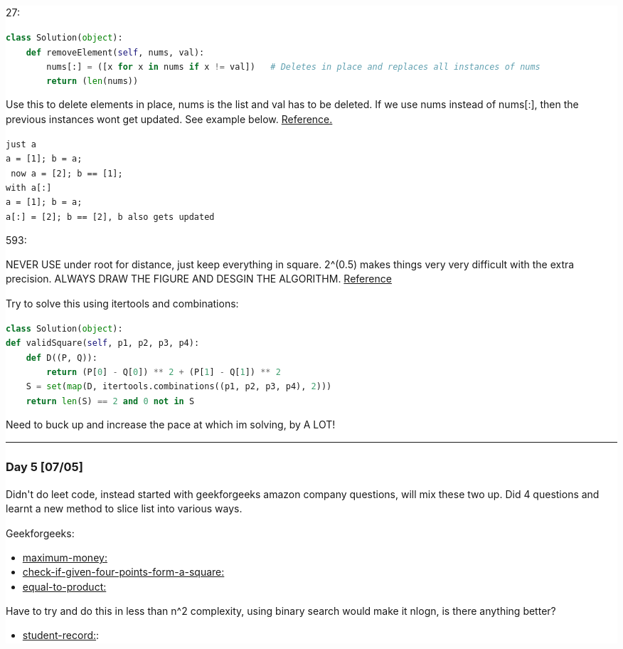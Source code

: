 27:
```python
class Solution(object):
    def removeElement(self, nums, val):
        nums[:] = ([x for x in nums if x != val])   # Deletes in place and replaces all instances of nums
        return (len(nums))
```
Use this to delete elements in place, nums is the list and val has to be deleted. 
If we use nums instead of nums[:], then the previous instances wont get updated. See example below. [Reference.](https://stackoverflow.com/questions/2186656/how-can-i-remove-all-instances-of-an-element-from-a-list-in-python)
```
just a
a = [1]; b = a;
 now a = [2]; b == [1];
with a[:]  
a = [1]; b = a; 
a[:] = [2]; b == [2], b also gets updated
```

593:

NEVER USE under root for distance, just keep everything in square. 2^(0.5) makes things very very difficult with the extra precision. ALWAYS DRAW THE FIGURE AND DESGIN THE ALGORITHM. [Reference](http://www.geeksforgeeks.org/check-given-four-points-form-square/)

Try to solve this using itertools and combinations: 
```python
class Solution(object):
def validSquare(self, p1, p2, p3, p4):
    def D((P, Q)):
        return (P[0] - Q[0]) ** 2 + (P[1] - Q[1]) ** 2
    S = set(map(D, itertools.combinations((p1, p2, p3, p4), 2)))
    return len(S) == 2 and 0 not in S
```

Need to buck up and increase the pace at which im solving, by A LOT!

---
### **Day 5** [07/05]

Didn't do leet code, instead started with geekforgeeks amazon company questions, will mix these two up. Did 4 questions and learnt a new method to slice list into various ways.

Geekforgeeks: 
* [maximum-money:](http://practice.geeksforgeeks.org/problems/maximum-money/0)
* [check-if-given-four-points-form-a-square:](http://practice.geeksforgeeks.org/problems/check-if-given-four-points-form-a-square/0)
* [equal-to-product:](http://practice.geeksforgeeks.org/problems/equal-to-product/0)

Have to try and do this in less than n^2 complexity, using binary search would make it nlogn, is there anything better?

* [student-record:](http://practice.geeksforgeeks.org/problems/student-record/0):


[557]: https://leetcode.com/problems/reverse-words-in-a-string-iii/#/description
[500]: https://leetcode.com/problems/keyboard-row/#/description
[561]: https://leetcode.com/problems/array-partition-i/#/description
[506]: https://leetcode.com/problems/relative-ranks/#/description
[169]: https://leetcode.com/problems/majority-element/#/description
[520]: https://leetcode.com/problems/detect-capital/#/description
[263]: https://leetcode.com/problems/ugly-number/#/description
[347]: https://leetcode.com/problems/top-k-frequent-elements/#/description
[268]: https://leetcode.com/problems/missing-number/#/description
[326]: https://leetcode.com/problems/power-of-three/#/description
[35]: https://leetcode.com/problems/search-insert-position/#/description
[551]: https://leetcode.com/problems/student-attendance-record-i/#/description
[70]: https://leetcode.com/problems/climbing-stairs/#/description
[264(TLE)]: https://leetcode.com/problems/ugly-number-ii
[27]: https://leetcode.com/problems/remove-element/#/description
[58]: https://leetcode.com/problems/length-of-last-word/#/description
[66]: https://leetcode.com/problems/plus-one/#/description